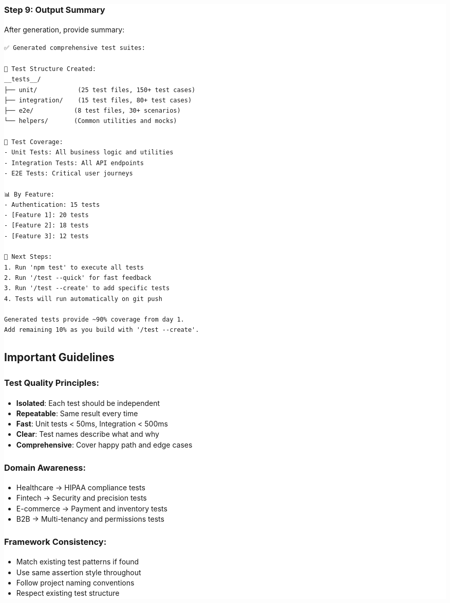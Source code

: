 ### Step 9: Output Summary

After generation, provide summary:

```
✅ Generated comprehensive test suites:

📁 Test Structure Created:
__tests__/
├── unit/           (25 test files, 150+ test cases)
├── integration/    (15 test files, 80+ test cases)
├── e2e/           (8 test files, 30+ scenarios)
└── helpers/       (Common utilities and mocks)

🧪 Test Coverage:
- Unit Tests: All business logic and utilities
- Integration Tests: All API endpoints
- E2E Tests: Critical user journeys

📊 By Feature:
- Authentication: 15 tests
- [Feature 1]: 20 tests
- [Feature 2]: 18 tests
- [Feature 3]: 12 tests

🚀 Next Steps:
1. Run 'npm test' to execute all tests
2. Run '/test --quick' for fast feedback
3. Run '/test --create' to add specific tests
4. Tests will run automatically on git push

Generated tests provide ~90% coverage from day 1.
Add remaining 10% as you build with '/test --create'.
```

## Important Guidelines

### Test Quality Principles:
- **Isolated**: Each test should be independent
- **Repeatable**: Same result every time
- **Fast**: Unit tests < 50ms, Integration < 500ms
- **Clear**: Test names describe what and why
- **Comprehensive**: Cover happy path and edge cases

### Domain Awareness:
- Healthcare → HIPAA compliance tests
- Fintech → Security and precision tests
- E-commerce → Payment and inventory tests
- B2B → Multi-tenancy and permissions tests

### Framework Consistency:
- Match existing test patterns if found
- Use same assertion style throughout
- Follow project naming conventions
- Respect existing test structure
